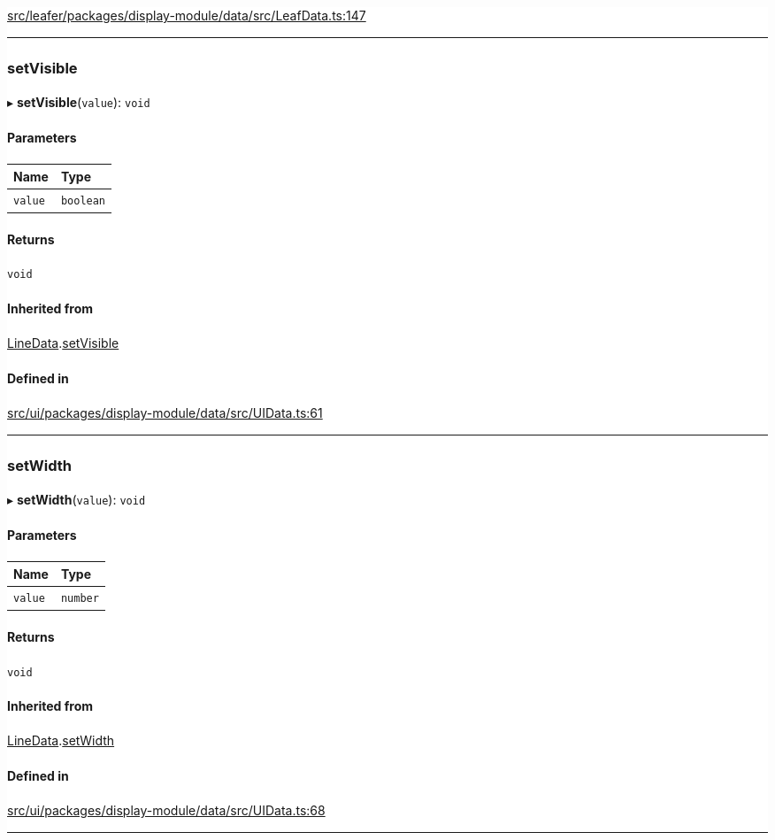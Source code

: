 [src/leafer/packages/display-module/data/src/LeafData.ts:147](https://github.com/leaferjs/leafer/blob/9496e2973fd92c147ae5dbbf3c11ffcd5991c0f1/packages/display-module/data/src/LeafData.ts#L147)

___

### setVisible

▸ **setVisible**(`value`): `void`

#### Parameters

| Name | Type |
| :------ | :------ |
| `value` | `boolean` |

#### Returns

`void`

#### Inherited from

[LineData](LineData.md).[setVisible](LineData.md#setvisible)

#### Defined in

[src/ui/packages/display-module/data/src/UIData.ts:61](https://github.com/leaferjs/leafer-ui/blob/6982d3e91dfd04600b4cf106a9b22f4502e5d32b/packages/display-module/data/src/UIData.ts#L61)

___

### setWidth

▸ **setWidth**(`value`): `void`

#### Parameters

| Name | Type |
| :------ | :------ |
| `value` | `number` |

#### Returns

`void`

#### Inherited from

[LineData](LineData.md).[setWidth](LineData.md#setwidth)

#### Defined in

[src/ui/packages/display-module/data/src/UIData.ts:68](https://github.com/leaferjs/leafer-ui/blob/6982d3e91dfd04600b4cf106a9b22f4502e5d32b/packages/display-module/data/src/UIData.ts#L68)

___
